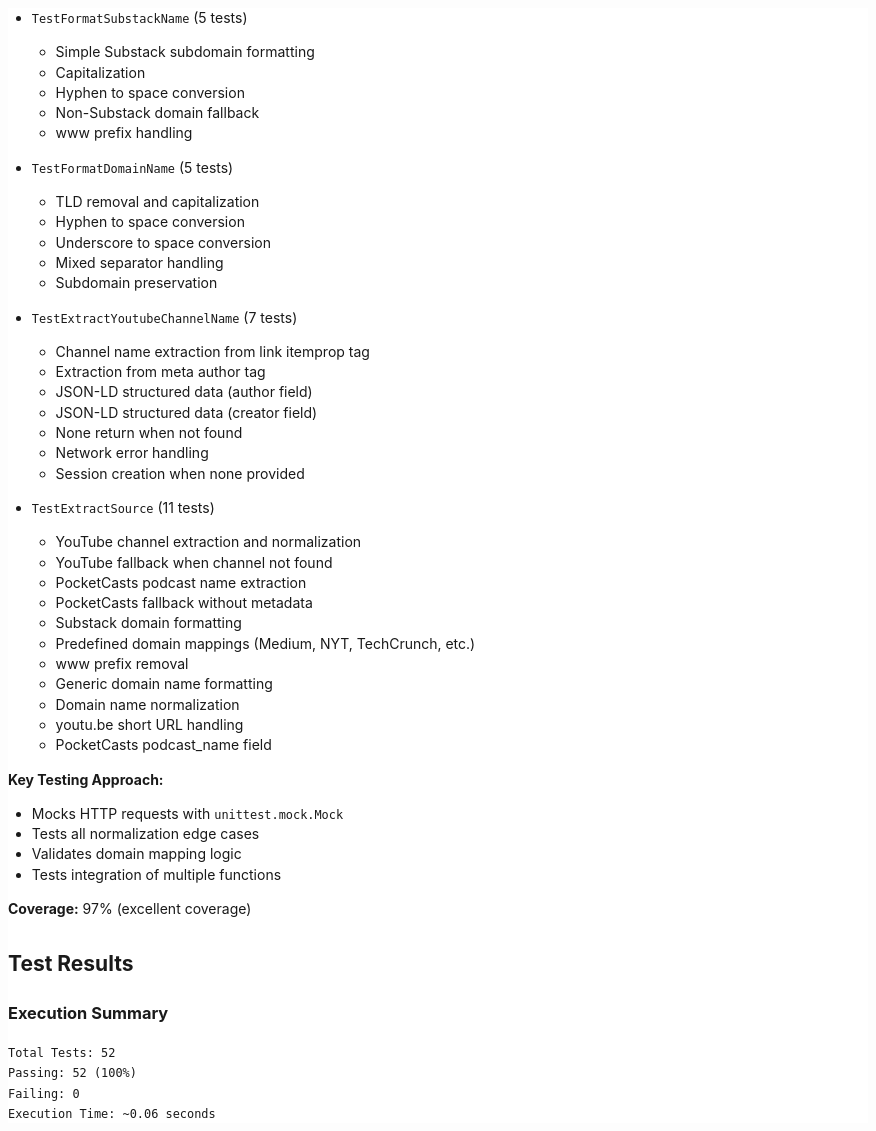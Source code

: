 - `TestFormatSubstackName` (5 tests)
  - Simple Substack subdomain formatting
  - Capitalization
  - Hyphen to space conversion
  - Non-Substack domain fallback
  - www prefix handling

- `TestFormatDomainName` (5 tests)
  - TLD removal and capitalization
  - Hyphen to space conversion
  - Underscore to space conversion
  - Mixed separator handling
  - Subdomain preservation

- `TestExtractYoutubeChannelName` (7 tests)
  - Channel name extraction from link itemprop tag
  - Extraction from meta author tag
  - JSON-LD structured data (author field)
  - JSON-LD structured data (creator field)
  - None return when not found
  - Network error handling
  - Session creation when none provided

- `TestExtractSource` (11 tests)
  - YouTube channel extraction and normalization
  - YouTube fallback when channel not found
  - PocketCasts podcast name extraction
  - PocketCasts fallback without metadata
  - Substack domain formatting
  - Predefined domain mappings (Medium, NYT, TechCrunch, etc.)
  - www prefix removal
  - Generic domain name formatting
  - Domain name normalization
  - youtu.be short URL handling
  - PocketCasts podcast_name field

**Key Testing Approach:**
- Mocks HTTP requests with `unittest.mock.Mock`
- Tests all normalization edge cases
- Validates domain mapping logic
- Tests integration of multiple functions

**Coverage:** 97% (excellent coverage)

## Test Results

### Execution Summary

```
Total Tests: 52
Passing: 52 (100%)
Failing: 0
Execution Time: ~0.06 seconds
```
